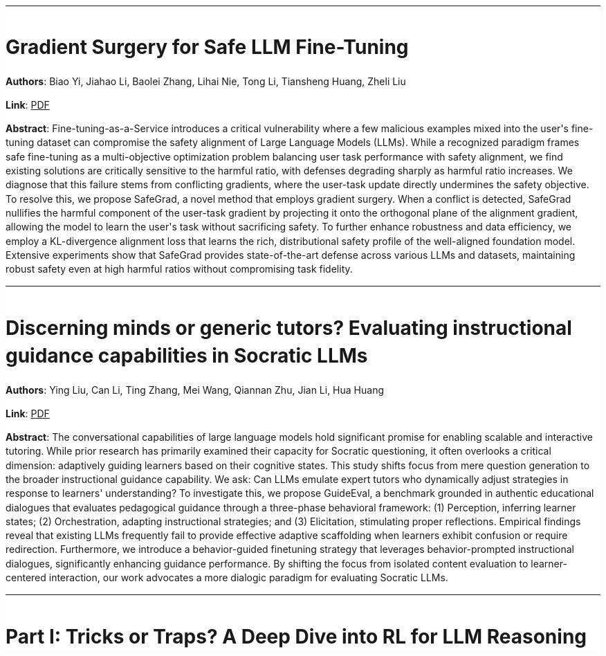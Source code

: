
---
# Gradient Surgery for Safe LLM Fine-Tuning 

**Authors**: Biao Yi, Jiahao Li, Baolei Zhang, Lihai Nie, Tong Li, Tiansheng Huang, Zheli Liu  

**Link**: [PDF](https://arxiv.org/pdf/2508.07172)  

**Abstract**: Fine-tuning-as-a-Service introduces a critical vulnerability where a few malicious examples mixed into the user's fine-tuning dataset can compromise the safety alignment of Large Language Models (LLMs). While a recognized paradigm frames safe fine-tuning as a multi-objective optimization problem balancing user task performance with safety alignment, we find existing solutions are critically sensitive to the harmful ratio, with defenses degrading sharply as harmful ratio increases. We diagnose that this failure stems from conflicting gradients, where the user-task update directly undermines the safety objective. To resolve this, we propose SafeGrad, a novel method that employs gradient surgery. When a conflict is detected, SafeGrad nullifies the harmful component of the user-task gradient by projecting it onto the orthogonal plane of the alignment gradient, allowing the model to learn the user's task without sacrificing safety. To further enhance robustness and data efficiency, we employ a KL-divergence alignment loss that learns the rich, distributional safety profile of the well-aligned foundation model. Extensive experiments show that SafeGrad provides state-of-the-art defense across various LLMs and datasets, maintaining robust safety even at high harmful ratios without compromising task fidelity. 

---
# Discerning minds or generic tutors? Evaluating instructional guidance capabilities in Socratic LLMs 

**Authors**: Ying Liu, Can Li, Ting Zhang, Mei Wang, Qiannan Zhu, Jian Li, Hua Huang  

**Link**: [PDF](https://arxiv.org/pdf/2508.06583)  

**Abstract**: The conversational capabilities of large language models hold significant promise for enabling scalable and interactive tutoring. While prior research has primarily examined their capacity for Socratic questioning, it often overlooks a critical dimension: adaptively guiding learners based on their cognitive states. This study shifts focus from mere question generation to the broader instructional guidance capability. We ask: Can LLMs emulate expert tutors who dynamically adjust strategies in response to learners' understanding? To investigate this, we propose GuideEval, a benchmark grounded in authentic educational dialogues that evaluates pedagogical guidance through a three-phase behavioral framework: (1) Perception, inferring learner states; (2) Orchestration, adapting instructional strategies; and (3) Elicitation, stimulating proper reflections. Empirical findings reveal that existing LLMs frequently fail to provide effective adaptive scaffolding when learners exhibit confusion or require redirection. Furthermore, we introduce a behavior-guided finetuning strategy that leverages behavior-prompted instructional dialogues, significantly enhancing guidance performance. By shifting the focus from isolated content evaluation to learner-centered interaction, our work advocates a more dialogic paradigm for evaluating Socratic LLMs. 

---
# Part I: Tricks or Traps? A Deep Dive into RL for LLM Reasoning 
